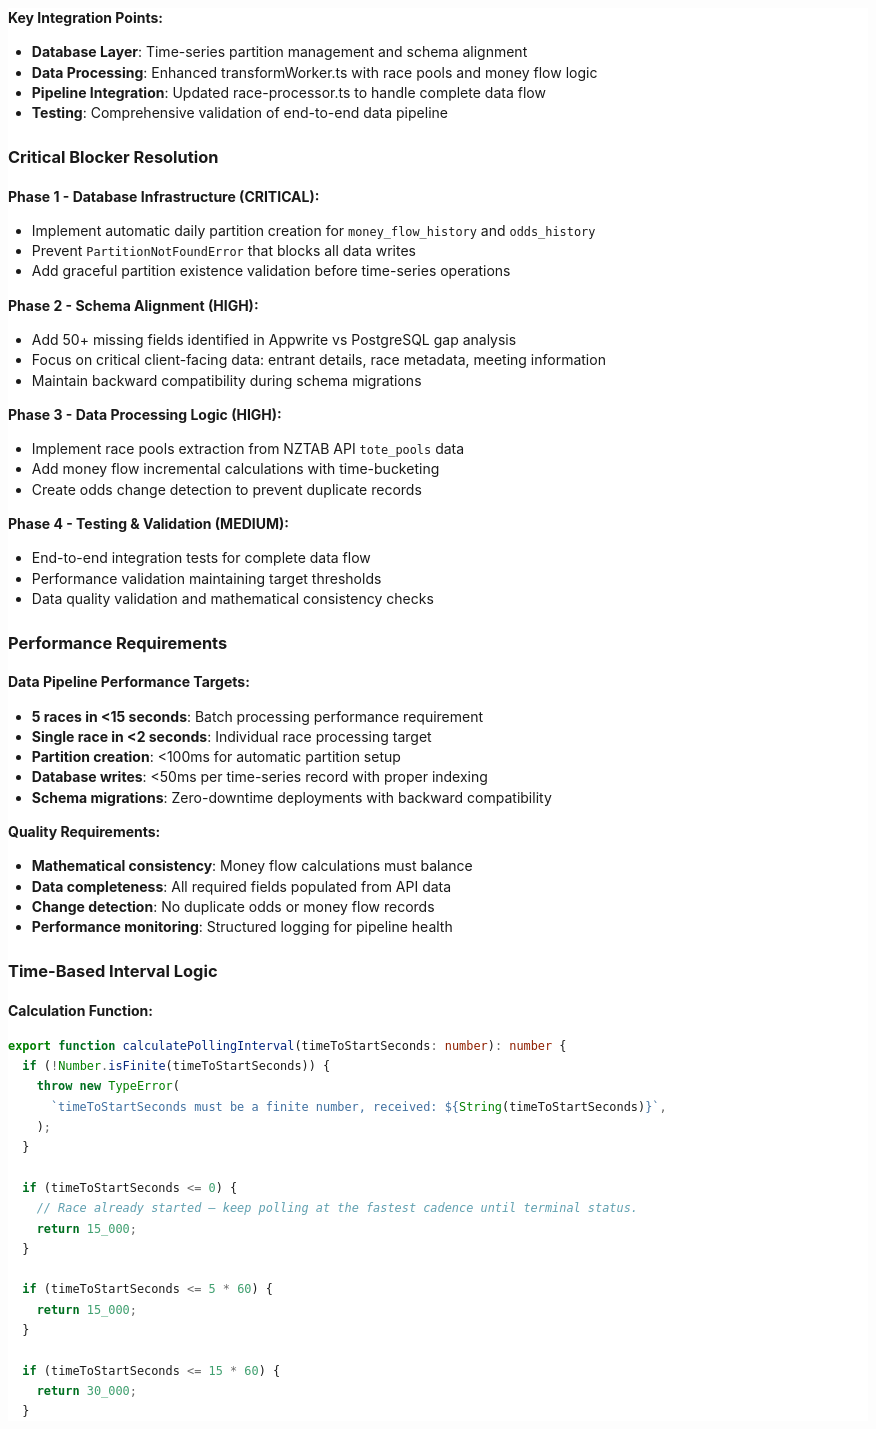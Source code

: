 **Key Integration Points:**
- **Database Layer**: Time-series partition management and schema alignment
- **Data Processing**: Enhanced transformWorker.ts with race pools and money flow logic
- **Pipeline Integration**: Updated race-processor.ts to handle complete data flow
- **Testing**: Comprehensive validation of end-to-end data pipeline

### Critical Blocker Resolution

**Phase 1 - Database Infrastructure (CRITICAL):**
- Implement automatic daily partition creation for `money_flow_history` and `odds_history`
- Prevent `PartitionNotFoundError` that blocks all data writes
- Add graceful partition existence validation before time-series operations

**Phase 2 - Schema Alignment (HIGH):**
- Add 50+ missing fields identified in Appwrite vs PostgreSQL gap analysis
- Focus on critical client-facing data: entrant details, race metadata, meeting information
- Maintain backward compatibility during schema migrations

**Phase 3 - Data Processing Logic (HIGH):**
- Implement race pools extraction from NZTAB API `tote_pools` data
- Add money flow incremental calculations with time-bucketing
- Create odds change detection to prevent duplicate records

**Phase 4 - Testing & Validation (MEDIUM):**
- End-to-end integration tests for complete data flow
- Performance validation maintaining target thresholds
- Data quality validation and mathematical consistency checks

### Performance Requirements

**Data Pipeline Performance Targets:**
- **5 races in <15 seconds**: Batch processing performance requirement
- **Single race in <2 seconds**: Individual race processing target
- **Partition creation**: <100ms for automatic partition setup
- **Database writes**: <50ms per time-series record with proper indexing
- **Schema migrations**: Zero-downtime deployments with backward compatibility

**Quality Requirements:**
- **Mathematical consistency**: Money flow calculations must balance
- **Data completeness**: All required fields populated from API data
- **Change detection**: No duplicate odds or money flow records
- **Performance monitoring**: Structured logging for pipeline health

### Time-Based Interval Logic

**Calculation Function:**
```typescript
export function calculatePollingInterval(timeToStartSeconds: number): number {
  if (!Number.isFinite(timeToStartSeconds)) {
    throw new TypeError(
      `timeToStartSeconds must be a finite number, received: ${String(timeToStartSeconds)}`,
    );
  }

  if (timeToStartSeconds <= 0) {
    // Race already started – keep polling at the fastest cadence until terminal status.
    return 15_000;
  }

  if (timeToStartSeconds <= 5 * 60) {
    return 15_000;
  }

  if (timeToStartSeconds <= 15 * 60) {
    return 30_000;
  }
```